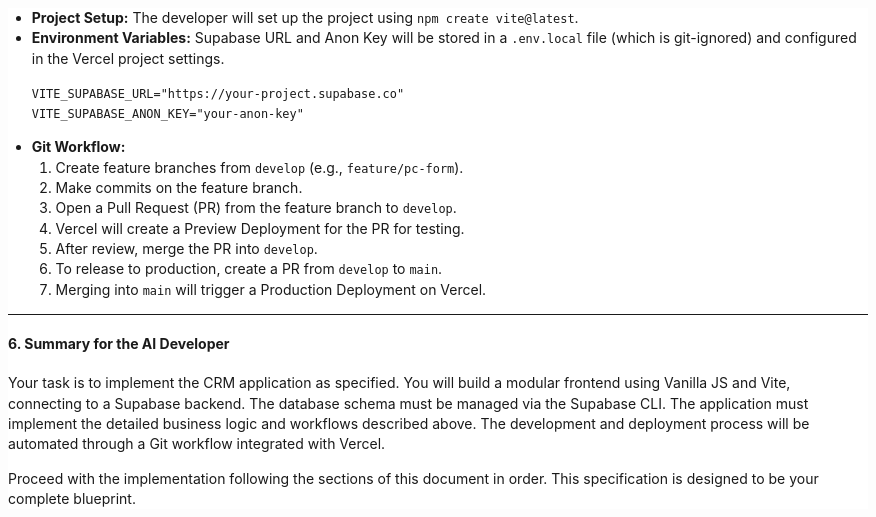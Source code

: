   * **Project Setup:** The developer will set up the project using `npm create vite@latest`.
  * **Environment Variables:** Supabase URL and Anon Key will be stored in a `.env.local` file (which is git-ignored) and configured in the Vercel project settings.
    ```
    VITE_SUPABASE_URL="https://your-project.supabase.co"
    VITE_SUPABASE_ANON_KEY="your-anon-key"
    ```
  * **Git Workflow:**
    1.  Create feature branches from `develop` (e.g., `feature/pc-form`).
    2.  Make commits on the feature branch.
    3.  Open a Pull Request (PR) from the feature branch to `develop`.
    4.  Vercel will create a Preview Deployment for the PR for testing.
    5.  After review, merge the PR into `develop`.
    6.  To release to production, create a PR from `develop` to `main`.
    7.  Merging into `main` will trigger a Production Deployment on Vercel.

-----

#### **6. Summary for the AI Developer**

Your task is to implement the CRM application as specified. You will build a modular frontend using Vanilla JS and Vite, connecting to a Supabase backend. The database schema must be managed via the Supabase CLI. The application must implement the detailed business logic and workflows described above. The development and deployment process will be automated through a Git workflow integrated with Vercel.

Proceed with the implementation following the sections of this document in order. This specification is designed to be your complete blueprint.